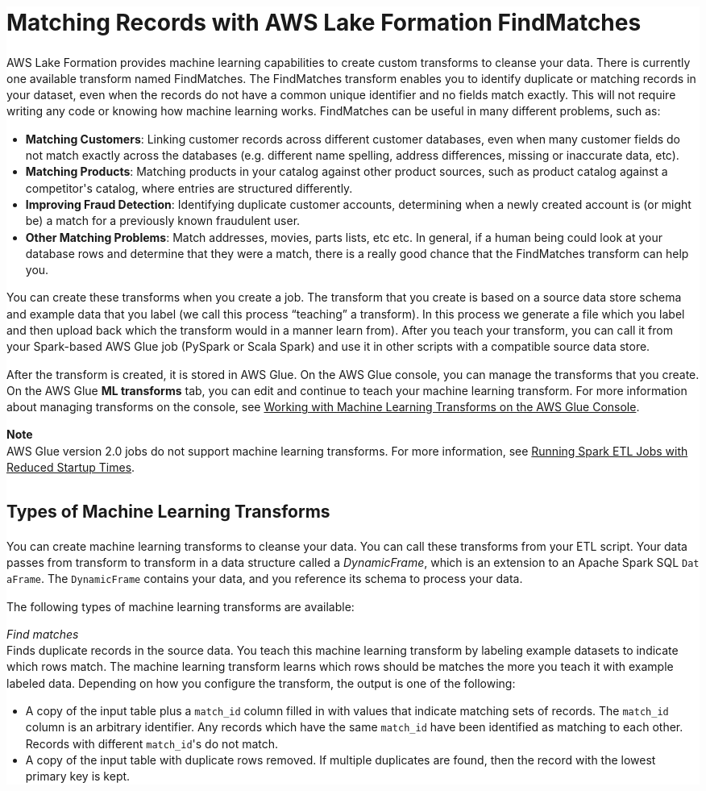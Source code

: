 # Matching Records with AWS Lake Formation FindMatches<a name="machine-learning"></a>

AWS Lake Formation provides machine learning capabilities to create custom transforms to cleanse your data\. There is currently one available transform named FindMatches\. The FindMatches transform enables you to identify duplicate or matching records in your dataset, even when the records do not have a common unique identifier and no fields match exactly\. This will not require writing any code or knowing how machine learning works\. FindMatches can be useful in many different problems, such as: 
+ **Matching Customers**: Linking customer records across different customer databases, even when many customer fields do not match exactly across the databases \(e\.g\. different name spelling, address differences, missing or inaccurate data, etc\)\.
+ **Matching Products**: Matching products in your catalog against other product sources, such as product catalog against a competitor's catalog, where entries are structured differently\.
+ **Improving Fraud Detection**: Identifying duplicate customer accounts, determining when a newly created account is \(or might be\) a match for a previously known fraudulent user\.
+ **Other Matching Problems**: Match addresses, movies, parts lists, etc etc\. In general, if a human being could look at your database rows and determine that they were a match, there is a really good chance that the FindMatches transform can help you\.

 You can create these transforms when you create a job\. The transform that you create is based on a source data store schema and example data that you label \(we call this process “teaching” a transform\)\. In this process we generate a file which you label and then upload back which the transform would in a manner learn from\)\. After you teach your transform, you can call it from your Spark\-based AWS Glue job \(PySpark or Scala Spark\) and use it in other scripts with a compatible source data store\. 

After the transform is created, it is stored in AWS Glue\. On the AWS Glue console, you can manage the transforms that you create\. On the AWS Glue **ML transforms** tab, you can edit and continue to teach your machine learning transform\. For more information about managing transforms on the console, see [Working with Machine Learning Transforms on the AWS Glue Console](console-machine-learning-transforms.md)\.

**Note**  
AWS Glue version 2\.0 jobs do not support machine learning transforms\. For more information, see [Running Spark ETL Jobs with Reduced Startup Times](https://docs.aws.amazon.com/glue/latest/dg/reduced-start-times-spark-etl-jobs.html)\.

## Types of Machine Learning Transforms<a name="machine-learning-transforms"></a>

You can create machine learning transforms to cleanse your data\. You can call these transforms from your ETL script\. Your data passes from transform to transform in a data structure called a *DynamicFrame*, which is an extension to an Apache Spark SQL `DataFrame`\. The `DynamicFrame` contains your data, and you reference its schema to process your data\.

The following types of machine learning transforms are available:

*Find matches*  
Finds duplicate records in the source data\. You teach this machine learning transform by labeling example datasets to indicate which rows match\. The machine learning transform learns which rows should be matches the more you teach it with example labeled data\. Depending on how you configure the transform, the output is one of the following:  
+ A copy of the input table plus a `match_id` column filled in with values that indicate matching sets of records\. The `match_id` column is an arbitrary identifier\. Any records which have the same `match_id` have been identified as matching to each other\. Records with different `match_id`'s do not match\.
+ A copy of the input table with duplicate rows removed\. If multiple duplicates are found, then the record with the lowest primary key is kept\.
